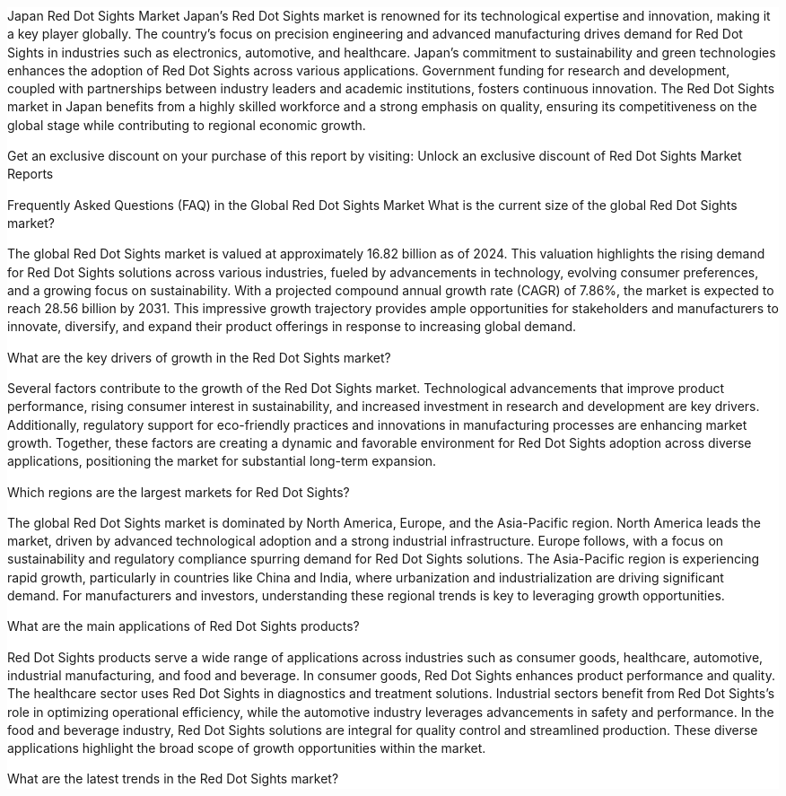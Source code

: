 Japan Red Dot Sights Market
Japan’s Red Dot Sights market is renowned for its technological expertise and innovation, making it a key player globally. The country’s focus on precision engineering and advanced manufacturing drives demand for Red Dot Sights in industries such as electronics, automotive, and healthcare. Japan’s commitment to sustainability and green technologies enhances the adoption of Red Dot Sights across various applications. Government funding for research and development, coupled with partnerships between industry leaders and academic institutions, fosters continuous innovation. The Red Dot Sights market in Japan benefits from a highly skilled workforce and a strong emphasis on quality, ensuring its competitiveness on the global stage while contributing to regional economic growth.

Get an exclusive discount on your purchase of this report by visiting: Unlock an exclusive discount of Red Dot Sights Market Reports 

Frequently Asked Questions (FAQ) in the Global Red Dot Sights Market
What is the current size of the global Red Dot Sights market?

The global Red Dot Sights market is valued at approximately 16.82 billion as of 2024. This valuation highlights the rising demand for Red Dot Sights solutions across various industries, fueled by advancements in technology, evolving consumer preferences, and a growing focus on sustainability. With a projected compound annual growth rate (CAGR) of 7.86%, the market is expected to reach 28.56 billion by 2031. This impressive growth trajectory provides ample opportunities for stakeholders and manufacturers to innovate, diversify, and expand their product offerings in response to increasing global demand.

What are the key drivers of growth in the Red Dot Sights market?

Several factors contribute to the growth of the Red Dot Sights market. Technological advancements that improve product performance, rising consumer interest in sustainability, and increased investment in research and development are key drivers. Additionally, regulatory support for eco-friendly practices and innovations in manufacturing processes are enhancing market growth. Together, these factors are creating a dynamic and favorable environment for Red Dot Sights adoption across diverse applications, positioning the market for substantial long-term expansion.

Which regions are the largest markets for Red Dot Sights?

The global Red Dot Sights market is dominated by North America, Europe, and the Asia-Pacific region. North America leads the market, driven by advanced technological adoption and a strong industrial infrastructure. Europe follows, with a focus on sustainability and regulatory compliance spurring demand for Red Dot Sights solutions. The Asia-Pacific region is experiencing rapid growth, particularly in countries like China and India, where urbanization and industrialization are driving significant demand. For manufacturers and investors, understanding these regional trends is key to leveraging growth opportunities.

What are the main applications of Red Dot Sights products?

Red Dot Sights products serve a wide range of applications across industries such as consumer goods, healthcare, automotive, industrial manufacturing, and food and beverage. In consumer goods, Red Dot Sights enhances product performance and quality. The healthcare sector uses Red Dot Sights in diagnostics and treatment solutions. Industrial sectors benefit from Red Dot Sights’s role in optimizing operational efficiency, while the automotive industry leverages advancements in safety and performance. In the food and beverage industry, Red Dot Sights solutions are integral for quality control and streamlined production. These diverse applications highlight the broad scope of growth opportunities within the market.

What are the latest trends in the Red Dot Sights market?
